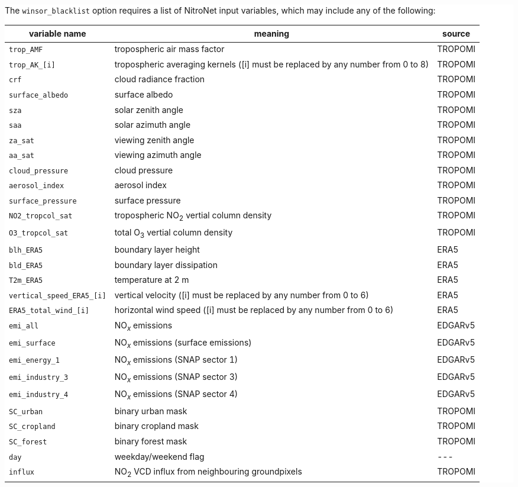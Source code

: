 The ```winsor_blacklist``` option requires a list of NitroNet input variables, which may include any of the following:

| **variable name**             | **meaning**                                                  | source  |
| ----------------------------- | ------------------------------------------------------------ | ------- |
| ```trop_AMF```                | tropospheric air mass factor                                 | TROPOMI |
| ```trop_AK_[i]```             | tropospheric averaging kernels ([i] must be replaced by any number from 0 to 8) | TROPOMI |
| ```crf```                     | cloud radiance fraction                                      | TROPOMI |
| ```surface_albedo```          | surface albedo                                               | TROPOMI |
| ```sza```                     | solar zenith angle                                           | TROPOMI |
| ```saa```                     | solar azimuth angle                                          | TROPOMI |
| ```za_sat```                  | viewing zenith angle                                         | TROPOMI |
| ```aa_sat```                  | viewing azimuth angle                                        | TROPOMI |
| ```cloud_pressure```          | cloud pressure                                               | TROPOMI |
| ```aerosol_index```           | aerosol index                                                | TROPOMI |
| ```surface_pressure```        | surface pressure                                             | TROPOMI |
| ```NO2_tropcol_sat```         | tropospheric NO$_2$ vertial column density                   | TROPOMI |
| ```O3_tropcol_sat```          | total O$_3$ vertial column density                           | TROPOMI |
| ```blh_ERA5```                | boundary layer height                                        | ERA5    |
| ```bld_ERA5```                | boundary layer dissipation                                   | ERA5    |
| ```T2m_ERA5```                | temperature at 2 m                                           | ERA5    |
| ```vertical_speed_ERA5_[i]``` | vertical velocity ([i] must be replaced by any number from 0 to 6) | ERA5    |
| ```ERA5_total_wind_[i]```     | horizontal wind speed ([i] must be replaced by any number from 0 to 6) | ERA5    |
| ```emi_all```                 | NO$_x$ emissions                                             | EDGARv5 |
| ```emi_surface```             | NO$_x$ emissions (surface emissions)                         | EDGARv5 |
| ```emi_energy_1```            | NO$_x$ emissions (SNAP sector 1)                             | EDGARv5 |
| ```emi_industry_3```          | NO$_x$ emissions (SNAP sector 3)                             | EDGARv5 |
| ```emi_industry_4```          | NO$_x$ emissions (SNAP sector 4)                             | EDGARv5 |
| ```SC_urban```                | binary urban mask                                            | TROPOMI |
| ```SC_cropland```             | binary cropland mask                                         | TROPOMI |
| ```SC_forest```               | binary forest mask                                           | TROPOMI |
| ```day```                     | weekday/weekend flag                                         | ---     |
| ```influx```                  | NO$_2$ VCD influx from neighbouring groundpixels             | TROPOMI |
